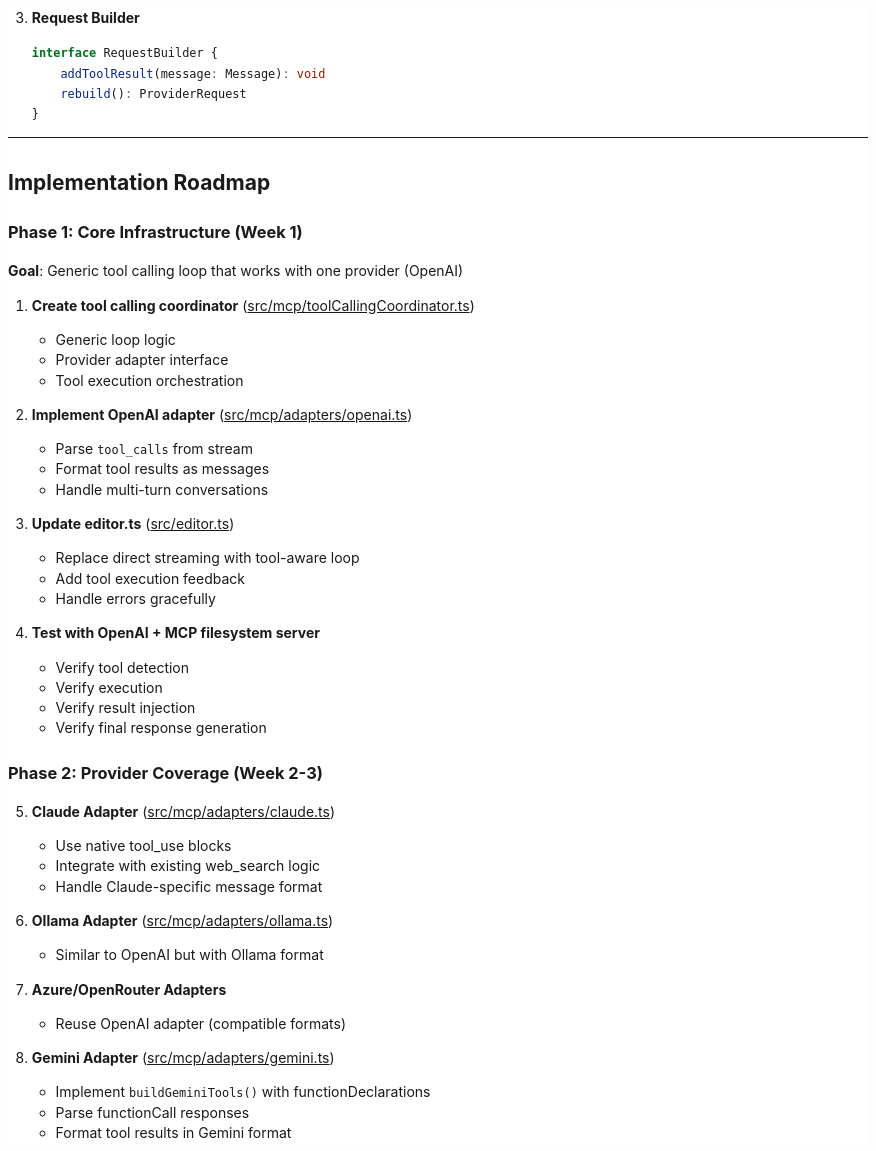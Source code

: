 3. **Request Builder**
   ```typescript
   interface RequestBuilder {
       addToolResult(message: Message): void
       rebuild(): ProviderRequest
   }
   ```

---

## Implementation Roadmap

### Phase 1: Core Infrastructure (Week 1)

**Goal**: Generic tool calling loop that works with one provider (OpenAI)

1. **Create tool calling coordinator** ([src/mcp/toolCallingCoordinator.ts](../src/mcp/toolCallingCoordinator.ts))
   - Generic loop logic
   - Provider adapter interface
   - Tool execution orchestration

2. **Implement OpenAI adapter** ([src/mcp/adapters/openai.ts](../src/mcp/adapters/openai.ts))
   - Parse `tool_calls` from stream
   - Format tool results as messages
   - Handle multi-turn conversations

3. **Update editor.ts** ([src/editor.ts](../src/editor.ts))
   - Replace direct streaming with tool-aware loop
   - Add tool execution feedback
   - Handle errors gracefully

4. **Test with OpenAI + MCP filesystem server**
   - Verify tool detection
   - Verify execution
   - Verify result injection
   - Verify final response generation

### Phase 2: Provider Coverage (Week 2-3)

5. **Claude Adapter** ([src/mcp/adapters/claude.ts](../src/mcp/adapters/claude.ts))
   - Use native tool_use blocks
   - Integrate with existing web_search logic
   - Handle Claude-specific message format

6. **Ollama Adapter** ([src/mcp/adapters/ollama.ts](../src/mcp/adapters/ollama.ts))
   - Similar to OpenAI but with Ollama format

7. **Azure/OpenRouter Adapters**
   - Reuse OpenAI adapter (compatible formats)

8. **Gemini Adapter** ([src/mcp/adapters/gemini.ts](../src/mcp/adapters/gemini.ts))
   - Implement `buildGeminiTools()` with functionDeclarations
   - Parse functionCall responses
   - Format tool results in Gemini format
